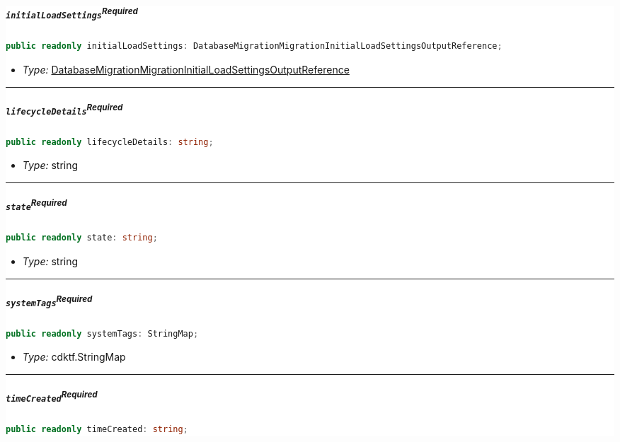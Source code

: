 
##### `initialLoadSettings`<sup>Required</sup> <a name="initialLoadSettings" id="rhizo-co-terraform-provider-oci.databaseMigrationMigration.DatabaseMigrationMigration.property.initialLoadSettings"></a>

```typescript
public readonly initialLoadSettings: DatabaseMigrationMigrationInitialLoadSettingsOutputReference;
```

- *Type:* <a href="#rhizo-co-terraform-provider-oci.databaseMigrationMigration.DatabaseMigrationMigrationInitialLoadSettingsOutputReference">DatabaseMigrationMigrationInitialLoadSettingsOutputReference</a>

---

##### `lifecycleDetails`<sup>Required</sup> <a name="lifecycleDetails" id="rhizo-co-terraform-provider-oci.databaseMigrationMigration.DatabaseMigrationMigration.property.lifecycleDetails"></a>

```typescript
public readonly lifecycleDetails: string;
```

- *Type:* string

---

##### `state`<sup>Required</sup> <a name="state" id="rhizo-co-terraform-provider-oci.databaseMigrationMigration.DatabaseMigrationMigration.property.state"></a>

```typescript
public readonly state: string;
```

- *Type:* string

---

##### `systemTags`<sup>Required</sup> <a name="systemTags" id="rhizo-co-terraform-provider-oci.databaseMigrationMigration.DatabaseMigrationMigration.property.systemTags"></a>

```typescript
public readonly systemTags: StringMap;
```

- *Type:* cdktf.StringMap

---

##### `timeCreated`<sup>Required</sup> <a name="timeCreated" id="rhizo-co-terraform-provider-oci.databaseMigrationMigration.DatabaseMigrationMigration.property.timeCreated"></a>

```typescript
public readonly timeCreated: string;
```
